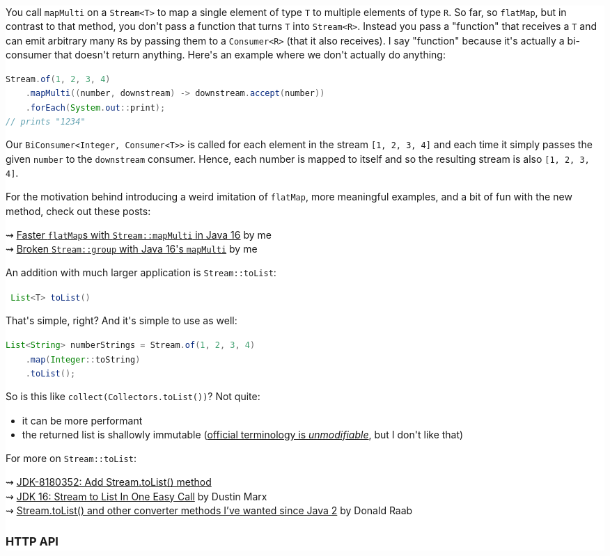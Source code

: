 You call `mapMulti` on a `Stream<T>` to map a single element of type `T` to multiple elements of type `R`.
So far, so `flatMap`, but in contrast to that method, you don't pass a function that turns `T` into `Stream<R>`.
Instead you pass a "function" that receives a `T` and can emit arbitrary many `R`s by passing them to a `Consumer<R>` (that it also receives).
I say "function" because it's actually a bi-consumer that doesn't return anything.
Here's an example where we don't actually do anything:

```java
Stream.of(1, 2, 3, 4)
	.mapMulti((number, downstream) -> downstream.accept(number))
	.forEach(System.out::print);
// prints "1234"
```

Our `BiConsumer<Integer, Consumer<T>>` is called for each element in the stream `[1, 2, 3, 4]` and each time it simply passes the given `number` to the `downstream` consumer.
Hence, each number is mapped to itself and so the resulting stream is also `[1, 2, 3, 4]`.

For the motivation behind introducing a weird imitation of `flatMap`, more meaningful examples, and a bit of fun with the new method, check out these posts:

⇝ [Faster `flatMap`s with `Stream::mapMulti` in Java 16](java-16-stream-mapmulti) by me  \
⇝ [Broken `Stream::group` with Java 16's `mapMulti`](java-16-stream-mapmulti-group) by me

An addition with much larger application is `Stream::toList`:

```java
 List<T> toList()
```

That's simple, right?
And it's simple to use as well:

```java
List<String> numberStrings = Stream.of(1, 2, 3, 4)
	.map(Integer::toString)
	.toList();
```

So is this like `collect(Collectors.toList())`?
Not quite:

* it can be more performant
* the returned list is shallowly immutable ([official terminology is _unmodifiable_](immutable-collections-in-java#whats-an-immutable-collection), but I don't like that)

For more on `Stream::toList`:

⇝ [JDK-8180352: Add Stream.toList() method](https://bugs.openjdk.java.net/browse/JDK-8180352)  \
⇝ [JDK 16: Stream to List In One Easy Call](https://marxsoftware.blogspot.com/2020/12/jdk16-stream-to-list.html) by Dustin Marx  \
⇝ [Stream.toList() and other converter methods I’ve wanted since Java 2](https://medium.com/javarevisited/stream-tolist-and-other-converter-methods-ive-wanted-since-java-2-c620500cb7ab) by Donald Raab

### HTTP API
